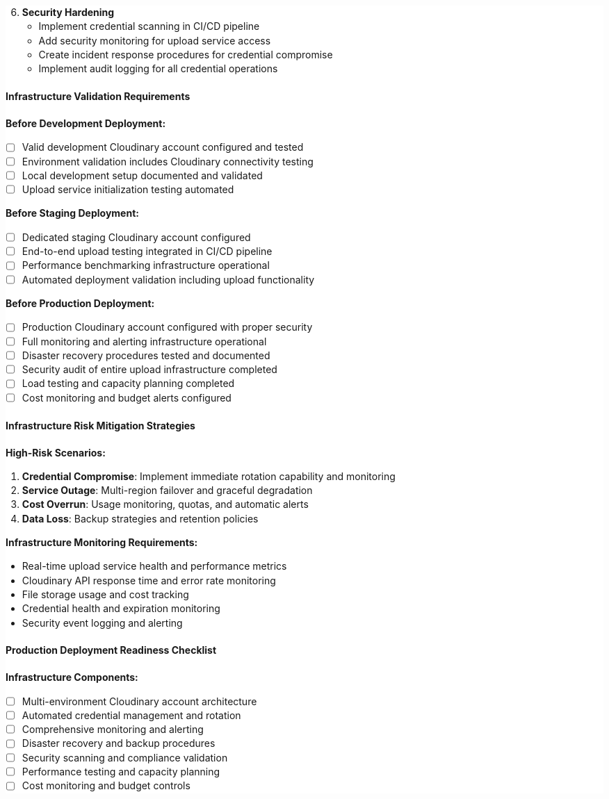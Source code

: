 6. **Security Hardening**
   - Implement credential scanning in CI/CD pipeline
   - Add security monitoring for upload service access
   - Create incident response procedures for credential compromise
   - Implement audit logging for all credential operations

#### Infrastructure Validation Requirements

**Before Development Deployment:**
- [ ] Valid development Cloudinary account configured and tested
- [ ] Environment validation includes Cloudinary connectivity testing
- [ ] Local development setup documented and validated
- [ ] Upload service initialization testing automated

**Before Staging Deployment:**
- [ ] Dedicated staging Cloudinary account configured
- [ ] End-to-end upload testing integrated in CI/CD pipeline
- [ ] Performance benchmarking infrastructure operational
- [ ] Automated deployment validation including upload functionality

**Before Production Deployment:**
- [ ] Production Cloudinary account configured with proper security
- [ ] Full monitoring and alerting infrastructure operational
- [ ] Disaster recovery procedures tested and documented
- [ ] Security audit of entire upload infrastructure completed
- [ ] Load testing and capacity planning completed
- [ ] Cost monitoring and budget alerts configured

#### Infrastructure Risk Mitigation Strategies

**High-Risk Scenarios:**
1. **Credential Compromise**: Implement immediate rotation capability and monitoring
2. **Service Outage**: Multi-region failover and graceful degradation
3. **Cost Overrun**: Usage monitoring, quotas, and automatic alerts
4. **Data Loss**: Backup strategies and retention policies

**Infrastructure Monitoring Requirements:**
- Real-time upload service health and performance metrics
- Cloudinary API response time and error rate monitoring
- File storage usage and cost tracking
- Credential health and expiration monitoring
- Security event logging and alerting

#### Production Deployment Readiness Checklist

**Infrastructure Components:**
- [ ] Multi-environment Cloudinary account architecture
- [ ] Automated credential management and rotation
- [ ] Comprehensive monitoring and alerting
- [ ] Disaster recovery and backup procedures
- [ ] Security scanning and compliance validation
- [ ] Performance testing and capacity planning
- [ ] Cost monitoring and budget controls
